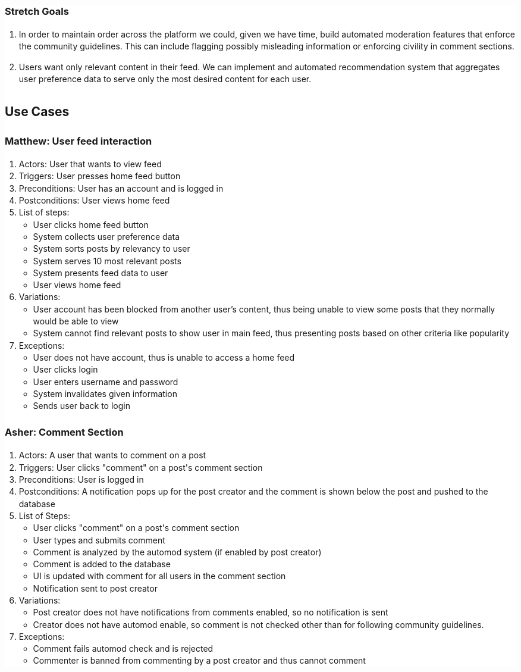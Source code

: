 ### Stretch Goals

1. In order to maintain order across the platform we could, given we have time, build automated moderation features that enforce the community guidelines. This can include flagging possibly misleading information or enforcing civility in comment sections.

2. Users want only relevant content in their feed. We can implement and automated recommendation system that aggregates user preference data to serve only the most desired content for each user.

## Use Cases

### Matthew: User feed interaction

1. Actors: User that wants to view feed
2. Triggers: User presses home feed button
3. Preconditions: User has an account and is logged in
4. Postconditions: User views home feed
5. List of steps:
   - User clicks home feed button
   - System collects user preference data
   - System sorts posts by relevancy to user
   - System serves 10 most relevant posts
   - System presents feed data to user
   - User views home feed
6. Variations:
   - User account has been blocked from another user’s content, thus being unable to view some posts that they normally would be able to view
   - System cannot find relevant posts to show user in main feed, thus presenting posts based on other criteria like popularity
7. Exceptions:
   - User does not have account, thus is unable to access a home feed
   - User clicks login
   - User enters username and password
   - System invalidates given information
   - Sends user back to login
   
### Asher: Comment Section

1. Actors: A user that wants to comment on a post
2. Triggers: User clicks "comment" on a post's comment section
3. Preconditions: User is logged in
4. Postconditions: A notification pops up for the post creator and the comment is shown below the post and pushed to the database
5. List of Steps:
   - User clicks "comment" on a post's comment section
   - User types and submits comment
   - Comment is analyzed by the automod system (if enabled by post creator)
   - Comment is added to the database
   - UI is updated with comment for all users in the comment section
   - Notification sent to post creator 
6. Variations:
   - Post creator does not have notifications from comments enabled, so no notification is sent
   - Creator does not have automod enable, so comment is not checked other than for following community guidelines.
7. Exceptions:
   - Comment fails automod check and is rejected
   - Commenter is banned from commenting by a post creator and thus cannot comment
